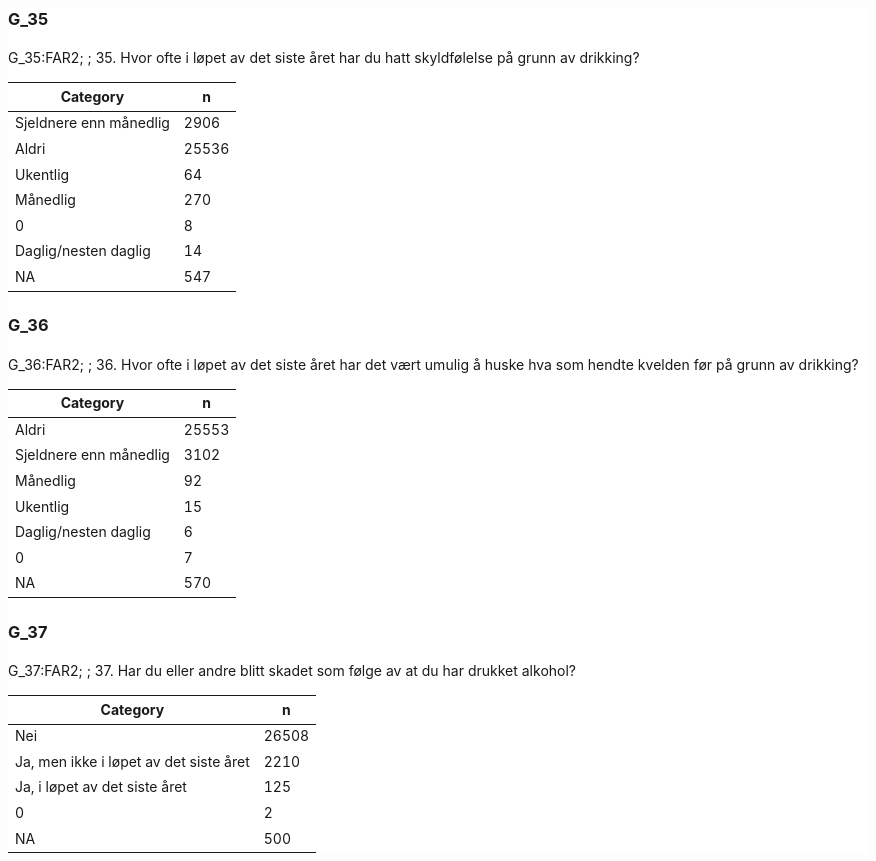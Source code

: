 
### G_35
G_35:FAR2; ; 35. Hvor ofte i løpet av det siste året har du hatt skyldfølelse på grunn av drikking?


| Category | n |
| -------- | - |
| Sjeldnere enn månedlig | 2906 |
| Aldri | 25536 |
| Ukentlig | 64 |
| Månedlig | 270 |
| 0 | 8 |
| Daglig/nesten daglig | 14 |
| NA | 547 |


### G_36
G_36:FAR2; ; 36. Hvor ofte i løpet av det siste året har det vært umulig å huske hva som hendte kvelden før på grunn av drikking?


| Category | n |
| -------- | - |
| Aldri | 25553 |
| Sjeldnere enn månedlig | 3102 |
| Månedlig | 92 |
| Ukentlig | 15 |
| Daglig/nesten daglig | 6 |
| 0 | 7 |
| NA | 570 |


### G_37
G_37:FAR2; ; 37. Har du eller andre blitt skadet som følge av at du har drukket alkohol?


| Category | n |
| -------- | - |
| Nei | 26508 |
| Ja, men ikke i løpet av det siste året | 2210 |
| Ja, i løpet av det siste året | 125 |
| 0 | 2 |
| NA | 500 |
